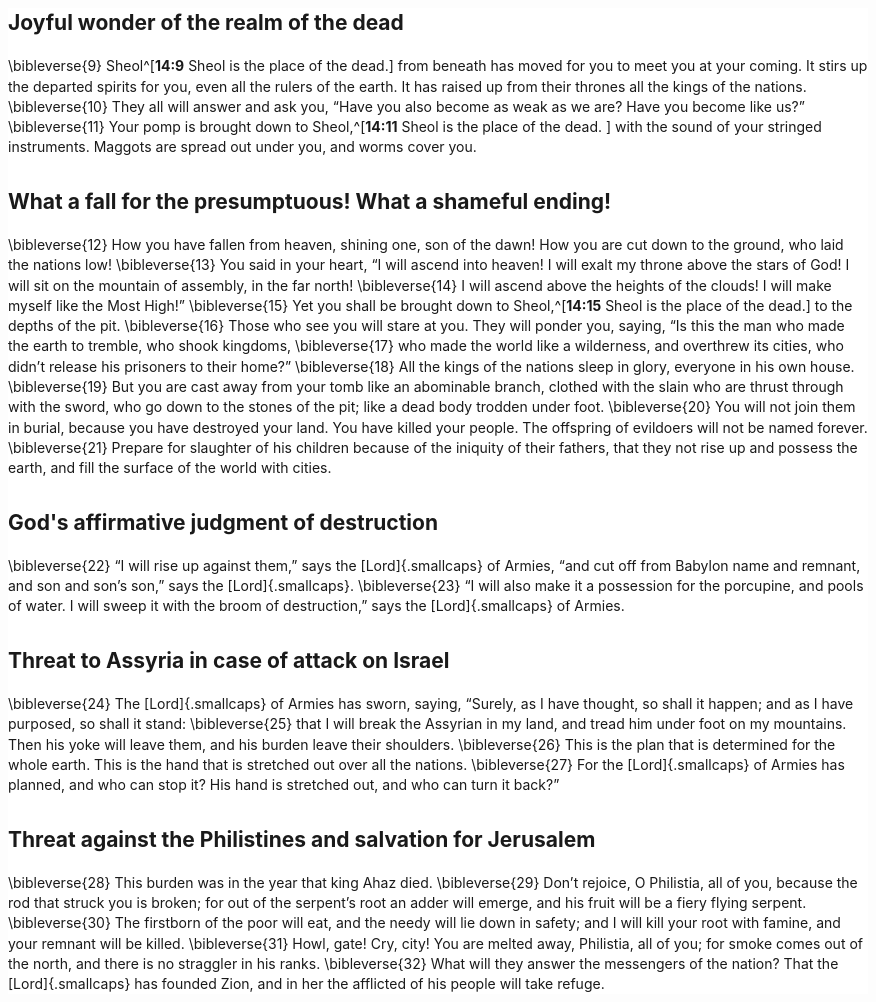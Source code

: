 ## Joyful wonder of the realm of the dead
\bibleverse{9} Sheol^[**14:9** Sheol is the place of the dead.] from beneath has moved for you to meet you at your coming. It stirs up the departed spirits for you, even all the rulers of the earth. It has raised up from their thrones all the kings of the nations. \bibleverse{10} They all will answer and ask you, “Have you also become as weak as we are? Have you become like us?” \bibleverse{11} Your pomp is brought down to Sheol,^[**14:11** Sheol is the place of the dead. ] with the sound of your stringed instruments. Maggots are spread out under you, and worms cover you.

## What a fall for the presumptuous! What a shameful ending!
\bibleverse{12} How you have fallen from heaven, shining one, son of the dawn! How you are cut down to the ground, who laid the nations low! \bibleverse{13} You said in your heart, “I will ascend into heaven! I will exalt my throne above the stars of God! I will sit on the mountain of assembly, in the far north! \bibleverse{14} I will ascend above the heights of the clouds! I will make myself like the Most High!” \bibleverse{15} Yet you shall be brought down to Sheol,^[**14:15** Sheol is the place of the dead.] to the depths of the pit. \bibleverse{16} Those who see you will stare at you. They will ponder you, saying, “Is this the man who made the earth to tremble, who shook kingdoms, \bibleverse{17} who made the world like a wilderness, and overthrew its cities, who didn’t release his prisoners to their home?” \bibleverse{18} All the kings of the nations sleep in glory, everyone in his own house. \bibleverse{19} But you are cast away from your tomb like an abominable branch, clothed with the slain who are thrust through with the sword, who go down to the stones of the pit; like a dead body trodden under foot. \bibleverse{20} You will not join them in burial, because you have destroyed your land. You have killed your people. The offspring of evildoers will not be named forever. \bibleverse{21} Prepare for slaughter of his children because of the iniquity of their fathers, that they not rise up and possess the earth, and fill the surface of the world with cities.

## God's affirmative judgment of destruction
\bibleverse{22} “I will rise up against them,” says the [Lord]{.smallcaps} of Armies, “and cut off from Babylon name and remnant, and son and son’s son,” says the [Lord]{.smallcaps}. \bibleverse{23} “I will also make it a possession for the porcupine, and pools of water. I will sweep it with the broom of destruction,” says the [Lord]{.smallcaps} of Armies.

## Threat to Assyria in case of attack on Israel
\bibleverse{24} The [Lord]{.smallcaps} of Armies has sworn, saying, “Surely, as I have thought, so shall it happen; and as I have purposed, so shall it stand: \bibleverse{25} that I will break the Assyrian in my land, and tread him under foot on my mountains. Then his yoke will leave them, and his burden leave their shoulders. \bibleverse{26} This is the plan that is determined for the whole earth. This is the hand that is stretched out over all the nations. \bibleverse{27} For the [Lord]{.smallcaps} of Armies has planned, and who can stop it? His hand is stretched out, and who can turn it back?”

## Threat against the Philistines and salvation for Jerusalem
\bibleverse{28} This burden was in the year that king Ahaz died. \bibleverse{29} Don’t rejoice, O Philistia, all of you, because the rod that struck you is broken; for out of the serpent’s root an adder will emerge, and his fruit will be a fiery flying serpent. \bibleverse{30} The firstborn of the poor will eat, and the needy will lie down in safety; and I will kill your root with famine, and your remnant will be killed. \bibleverse{31} Howl, gate! Cry, city! You are melted away, Philistia, all of you; for smoke comes out of the north, and there is no straggler in his ranks. \bibleverse{32} What will they answer the messengers of the nation? That the [Lord]{.smallcaps} has founded Zion, and in her the afflicted of his people will take refuge. 
